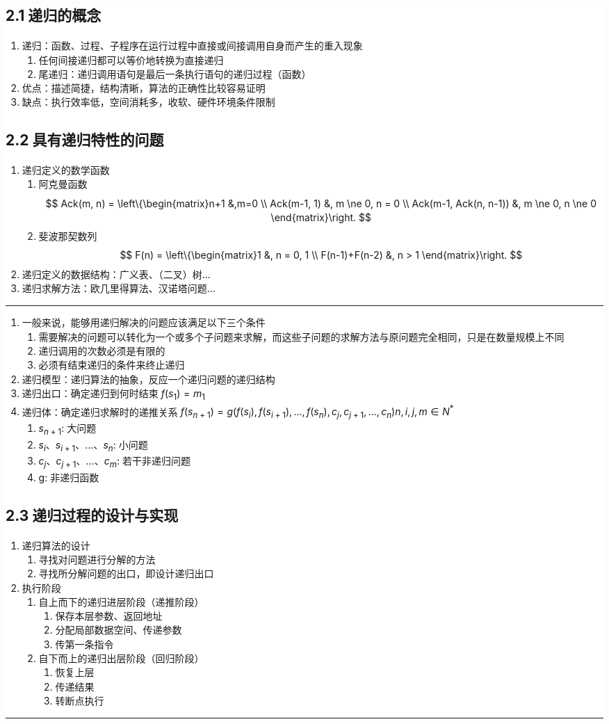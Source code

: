 ## 2.1 递归的概念
1. 递归：函数、过程、子程序在运行过程中直接或间接调用自身而产生的重入现象
   1. 任何间接递归都可以等价地转换为直接递归
   2. 尾递归：递归调用语句是最后一条执行语句的递归过程（函数）
2. 优点：描述简捷，结构清晰，算法的正确性比较容易证明
3. 缺点：执行效率低，空间消耗多，收软、硬件环境条件限制


## 2.2 具有递归特性的问题
1. 递归定义的数学函数
   1. 阿克曼函数
   $$
   Ack(m, n) = \left\{\begin{matrix}n+1 &,m=0 \\
   Ack(m-1, 1) &, m \ne 0, n = 0 \\
   Ack(m-1, Ack(n, n-1)) &, m \ne 0, n \ne 0
   \end{matrix}\right.
   $$
   2. 斐波那契数列
   $$
   F(n) = \left\{\begin{matrix}1 &, n = 0, 1 \\
   F(n-1)+F(n-2) &, n > 1
   \end{matrix}\right.
   $$
2. 递归定义的数据结构：广义表、（二叉）树...
3. 递归求解方法：欧几里得算法、汉诺塔问题...

---
1. 一般来说，能够用递归解决的问题应该满足以下三个条件
   1. 需要解决的问题可以转化为一个或多个子问题来求解，而这些子问题的求解方法与原问题完全相同，只是在数量规模上不同
   2. 递归调用的次数必须是有限的
   3. 必须有结束递归的条件来终止递归
2. 递归模型：递归算法的抽象，反应一个递归问题的递归结构
3. 递归出口：确定递归到何时结束 $f(s_1) = m_1$
4. 递归体：确定递归求解时的递推关系 $f(s_{n+1}) = g(f(s_i), f(s_{i+1}), ..., f(s_n), c_j, c_{j+1}, ..., c_n) n, i, j, m \in N^*$
   1. $s_{n+1}$: 大问题
   2. $s_i、s_{i+1}、...、s_n$: 小问题
   3. $c_j、c_{j+1}、...、c_m$: 若干非递归问题
   4. g: 非递归函数


## 2.3 递归过程的设计与实现
1. 递归算法的设计
   1. 寻找对问题进行分解的方法
   2. 寻找所分解问题的出口，即设计递归出口
2. 执行阶段
   1. 自上而下的递归进层阶段（递推阶段）
      1. 保存本层参数、返回地址
      2. 分配局部数据空间、传递参数
      3. 传第一条指令
   2. 自下而上的递归出层阶段（回归阶段）
      1. 恢复上层
      2. 传递结果
      3. 转断点执行

---